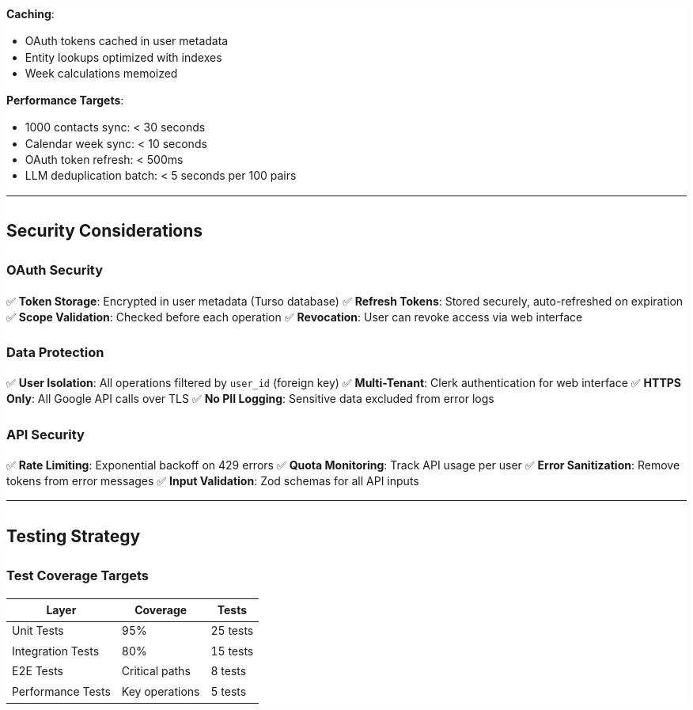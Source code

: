**Caching**:
- OAuth tokens cached in user metadata
- Entity lookups optimized with indexes
- Week calculations memoized

**Performance Targets**:
- 1000 contacts sync: < 30 seconds
- Calendar week sync: < 10 seconds
- OAuth token refresh: < 500ms
- LLM deduplication batch: < 5 seconds per 100 pairs

---

## Security Considerations

### OAuth Security

✅ **Token Storage**: Encrypted in user metadata (Turso database)
✅ **Refresh Tokens**: Stored securely, auto-refreshed on expiration
✅ **Scope Validation**: Checked before each operation
✅ **Revocation**: User can revoke access via web interface

### Data Protection

✅ **User Isolation**: All operations filtered by `user_id` (foreign key)
✅ **Multi-Tenant**: Clerk authentication for web interface
✅ **HTTPS Only**: All Google API calls over TLS
✅ **No PII Logging**: Sensitive data excluded from error logs

### API Security

✅ **Rate Limiting**: Exponential backoff on 429 errors
✅ **Quota Monitoring**: Track API usage per user
✅ **Error Sanitization**: Remove tokens from error messages
✅ **Input Validation**: Zod schemas for all API inputs

---

## Testing Strategy

### Test Coverage Targets

| Layer | Coverage | Tests |
|-------|----------|-------|
| Unit Tests | 95% | 25 tests |
| Integration Tests | 80% | 15 tests |
| E2E Tests | Critical paths | 8 tests |
| Performance Tests | Key operations | 5 tests |
